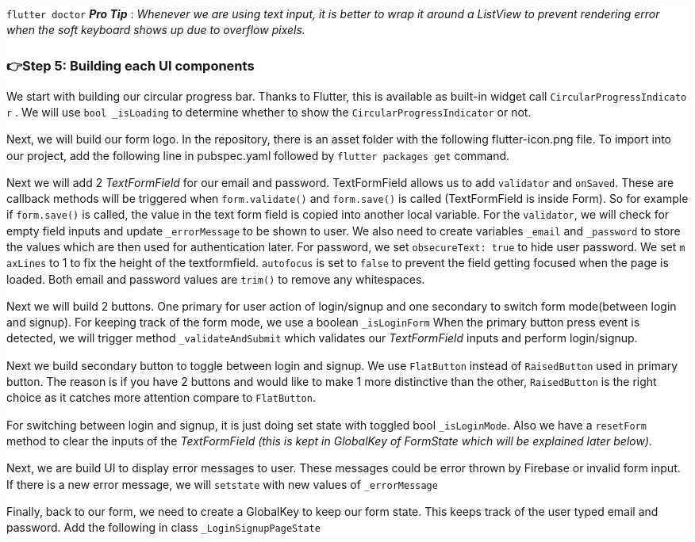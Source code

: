 ```flutter doctor```
***Pro Tip*** : *Whenever we are using text input, it is better to wrap it around a ListView to prevent rendering error when the soft keyboard shows up due to overflow pixels.*

<script src="https://gist.github.com/tattwei46/bac22f40a192fa6677263d2a6a29363d.js"></script>

### 👉Step 5: Building each UI components
We start with building our circular progress bar. Thanks to Flutter, this is available as built-in widget call ```CircularProgressIndicator``` . We will use ```bool _isLoading``` to determine whether to show the ```CircularProgressIndicator``` or not.

<script src="https://gist.github.com/tattwei46/e6157ce651461de1b8171c8cb5e2f8fb.js"></script>

Next, we will build our form logo. In the repository, there is an asset folder with the following flutter-icon.png file. To import into our project, add the following line in pubspec.yaml followed by ```flutter packages get``` command.

<script src="https://gist.github.com/tattwei46/6f5beb00e244f28dc0676b5af217e9bf.js"></script>
<script src="https://gist.github.com/tattwei46/3f0b3b871aba0f067817e6ceabc3181e.js"></script>

Next we will add 2 *TextFormField* for our email and password. TextFormField allows us to add ```validator``` and ```onSaved```. These are callback methods will be triggered when ```form.validate()``` and ```form.save()``` is called (TextFormField is inside Form). So for example if ```form.save()``` is called, the value in the text form field is copied into another local variable.
For the ```validator```, we will check for empty field inputs and update ```_errorMessage``` to be shown to user. We also need to create variables ```_email``` and ```_password``` to store the values which are then used for authentication later.
For password, we set ```obsecureText: true``` to hide user password.
We set ```maxLines``` to 1 to fix the height of the textformfield.
```autofocus``` is set to ```false``` to prevent the field getting focused when the page is loaded.
Both email and password values are ```trim()``` to remove any whitespaces.

<script src="https://gist.github.com/tattwei46/98a6a7411263966ae939d15e95b2e483.js"></script>

Next we will build 2 buttons. One primary for user action of login/signup and one secondary to switch form mode(between login and signup). For keeping track of the form mode, we use a boolean ```_isLoginForm```
When the primary button press event is detected, we will trigger method ```_validateAndSubmit``` which validates our *TextFormField* inputs and perform login/signup.

<script src="https://gist.github.com/tattwei46/87856f547b4708b46fc290d67bb11744.js"></script>

Next we build secondary button to toggle between login and signup. We use ```FlatButton``` instead of ```RaisedButton``` used in primary button. The reason is if you have 2 buttons and would like to make 1 more distinctive than the other, ```RaisedButton``` is the right choice as it catches more attention compare to ```FlatButton```.

<script src="https://gist.github.com/tattwei46/58eb89108e73923037f058f3fb58ba5a.js"></script>

For switching between login and signup, it is just doing set state with toggled bool ```_isLoginMode```. Also we have a ```resetForm ```method to clear the inputs of the *TextFormField (this is kept in GlobalKey of FormState which will be explained later below).*

<script src="https://gist.github.com/tattwei46/d39a7135b80a50913bd70ab48dc9b3d1.js"></script>

Next, we are build UI to display error messages to user. These messages could be error thrown by Firebase or invalid form input. If there is a new error message, we will ```setstate``` with new values of ```_errorMessage```

<script src="https://gist.github.com/tattwei46/5747f69581a87278c22f7c556de59174.js"></script>

Finally, back to our form, we need to create a GlobalKey to keep our form state. This keeps track of the user typed email and password.
Add the following in class ```_LoginSignupPageState```
```
